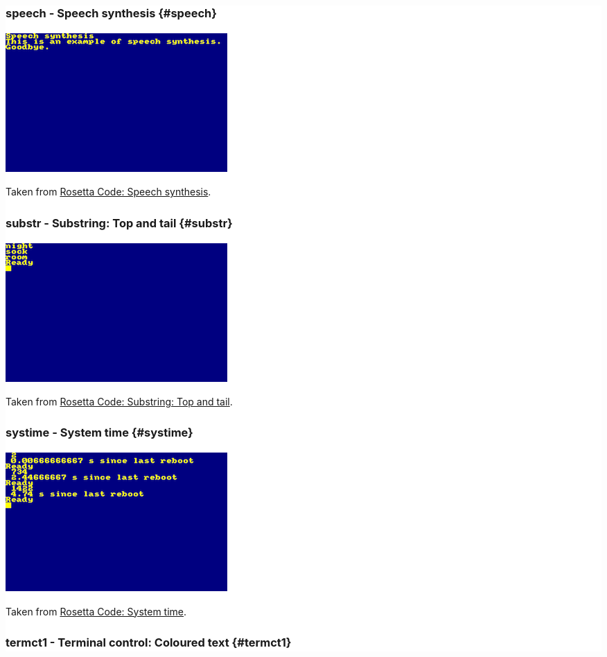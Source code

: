 ### speech - Speech synthesis {#speech}

[![Speech](./img/speech.png)](../dist/index.html?database=rosetta&example=speech)

Taken from [Rosetta Code: Speech synthesis](https://rosettacode.org/wiki/Speech_synthesis#Locomotive_Basic).

### substr - Substring: Top and tail {#substr}

[![Substring: Top and tail](./img/substr.png)](../dist/index.html?database=rosetta&example=substr)

Taken from [Rosetta Code: Substring: Top and tail](https://rosettacode.org/wiki/Substring/Top_and_tail#Locomotive_Basic).

### systime - System time {#systime}

[![System time](./img/systime.png)](../dist/index.html?database=rosetta&example=systime)

Taken from [Rosetta Code: System time](https://rosettacode.org/wiki/System_time#Locomotive_Basic).

### termct1 - Terminal control: Coloured text {#termct1}
